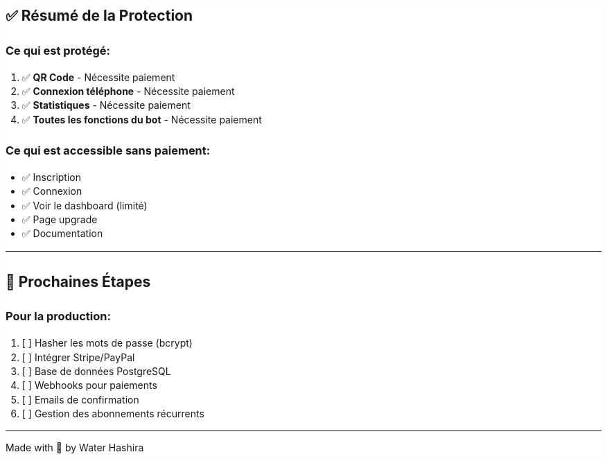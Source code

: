 
## ✅ Résumé de la Protection

### Ce qui est protégé:
1. ✅ **QR Code** - Nécessite paiement
2. ✅ **Connexion téléphone** - Nécessite paiement
3. ✅ **Statistiques** - Nécessite paiement
4. ✅ **Toutes les fonctions du bot** - Nécessite paiement

### Ce qui est accessible sans paiement:
- ✅ Inscription
- ✅ Connexion
- ✅ Voir le dashboard (limité)
- ✅ Page upgrade
- ✅ Documentation

---

## 🚀 Prochaines Étapes

### Pour la production:
1. [ ] Hasher les mots de passe (bcrypt)
2. [ ] Intégrer Stripe/PayPal
3. [ ] Base de données PostgreSQL
4. [ ] Webhooks pour paiements
5. [ ] Emails de confirmation
6. [ ] Gestion des abonnements récurrents

---

Made with 💙 by Water Hashira
